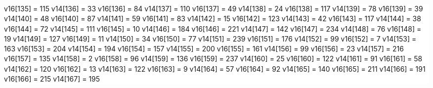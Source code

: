 v16[135] = 115
v14[136] = 33
v16[136] = 84
v14[137] = 110
v16[137] = 49
v14[138] = 24
v16[138] = 117
v14[139] = 78
v16[139] = 39
v14[140] = 48
v16[140] = 87
v14[141] = 59
v16[141] = 83
v14[142] = 15
v16[142] = 123
v14[143] = 42
v16[143] = 117
v14[144] = 38
v16[144] = 72
v14[145] = 111
v16[145] = 10
v14[146] = 184
v16[146] = 221
v14[147] = 142
v16[147] = 234
v14[148] = 76
v16[148] = 19
v14[149] = 127
v16[149] = 11
v14[150] = 34
v16[150] = 77
v14[151] = 239
v16[151] = 176
v14[152] = 99
v16[152] = 7
v14[153] = 163
v16[153] = 204
v14[154] = 194
v16[154] = 157
v14[155] = 200
v16[155] = 161
v14[156] = 99
v16[156] = 23
v14[157] = 216
v16[157] = 135
v14[158] = 2
v16[158] = 96
v14[159] = 136
v16[159] = 237
v14[160] = 25
v16[160] = 122
v14[161] = 91
v16[161] = 58
v14[162] = 120
v16[162] = 13
v14[163] = 122
v16[163] = 9
v14[164] = 57
v16[164] = 92
v14[165] = 140
v16[165] = 211
v14[166] = 191
v16[166] = 215
v14[167] = 195